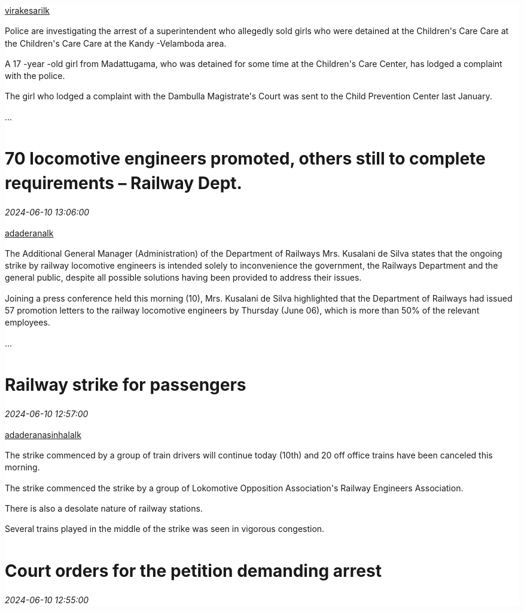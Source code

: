 [virakesarilk](https://www.virakesari.lk/article/185725)

Police are investigating the arrest of a superintendent who allegedly sold girls who were detained at the Children's Care Care at the Children's Care Care at the Kandy -Velamboda area.

A 17 -year -old girl from Madattugama, who was detained for some time at the Children's Care Center, has lodged a complaint with the police.

The girl who lodged a complaint with the Dambulla Magistrate's Court was sent to the Child Prevention Center last January.

...



# 70 locomotive engineers promoted, others still to complete requirements – Railway Dept.

*2024-06-10 13:06:00*

[adaderanalk](https://www.adaderana.lk/news/99781/70-locomotive-engineers-promoted-others-still-to-complete-requirements-railway-dept)

The Additional General Manager (Administration) of the Department of Railways Mrs. Kusalani de Silva states that the ongoing strike by railway locomotive engineers is intended solely to inconvenience the government, the Railways Department and the general public, despite all possible solutions having been provided to address their issues.

Joining a press conference held this morning (10), Mrs. Kusalani de Silva highlighted that the Department of Railways had issued 57 promotion letters to the railway locomotive engineers by Thursday (June 06), which is more than 50% of the relevant employees.

...



# Railway strike for passengers

*2024-06-10 12:57:00*

[adaderanasinhalalk](http://sinhala.adaderana.lk/news/197598)

The strike commenced by a group of train drivers will continue today (10th) and 20 off office trains have been canceled this morning.

The strike commenced the strike by a group of Lokomotive Opposition Association's Railway Engineers Association.

There is also a desolate nature of railway stations.

Several trains played in the middle of the strike was seen in vigorous congestion.



# Court orders for the petition demanding arrest

*2024-06-10 12:55:00*
